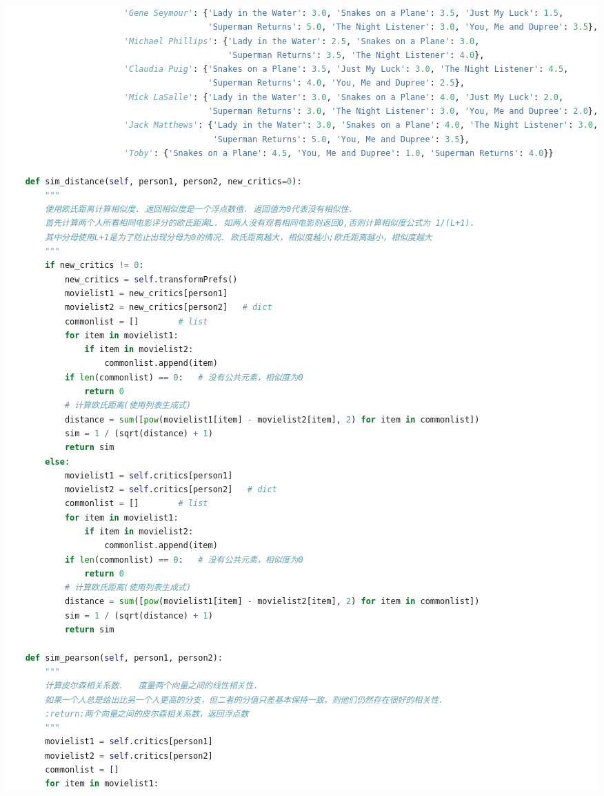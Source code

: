 ```python
                        'Gene Seymour': {'Lady in the Water': 3.0, 'Snakes on a Plane': 3.5, 'Just My Luck': 1.5,
                                         'Superman Returns': 5.0, 'The Night Listener': 3.0, 'You, Me and Dupree': 3.5},
                        'Michael Phillips': {'Lady in the Water': 2.5, 'Snakes on a Plane': 3.0,
                                             'Superman Returns': 3.5, 'The Night Listener': 4.0},
                        'Claudia Puig': {'Snakes on a Plane': 3.5, 'Just My Luck': 3.0, 'The Night Listener': 4.5,
                                         'Superman Returns': 4.0, 'You, Me and Dupree': 2.5},
                        'Mick LaSalle': {'Lady in the Water': 3.0, 'Snakes on a Plane': 4.0, 'Just My Luck': 2.0,
                                         'Superman Returns': 3.0, 'The Night Listener': 3.0, 'You, Me and Dupree': 2.0},
                        'Jack Matthews': {'Lady in the Water': 3.0, 'Snakes on a Plane': 4.0, 'The Night Listener': 3.0,
                                          'Superman Returns': 5.0, 'You, Me and Dupree': 3.5},
                        'Toby': {'Snakes on a Plane': 4.5, 'You, Me and Dupree': 1.0, 'Superman Returns': 4.0}}

    def sim_distance(self, person1, person2, new_critics=0):
        """
        使用欧氏距离计算相似度. 返回相似度是一个浮点数值. 返回值为0代表没有相似性.
        首先计算两个人所看相同电影评分的欧氏距离L. 如两人没有观看相同电影则返回0,否则计算相似度公式为 1/(L+1).
        其中分母使用L+1是为了防止出现分母为0的情况. 欧氏距离越大，相似度越小;欧氏距离越小，相似度越大
        """
        if new_critics != 0:
            new_critics = self.transformPrefs()
            movielist1 = new_critics[person1]
            movielist2 = new_critics[person2]   # dict
            commonlist = []        # list
            for item in movielist1:
                if item in movielist2:
                    commonlist.append(item)
            if len(commonlist) == 0:   # 没有公共元素，相似度为0
                return 0
            # 计算欧氏距离(使用列表生成式)
            distance = sum([pow(movielist1[item] - movielist2[item], 2) for item in commonlist])
            sim = 1 / (sqrt(distance) + 1)
            return sim
        else:
            movielist1 = self.critics[person1]
            movielist2 = self.critics[person2]   # dict
            commonlist = []        # list
            for item in movielist1:
                if item in movielist2:
                    commonlist.append(item)
            if len(commonlist) == 0:   # 没有公共元素，相似度为0
                return 0
            # 计算欧氏距离(使用列表生成式)
            distance = sum([pow(movielist1[item] - movielist2[item], 2) for item in commonlist])
            sim = 1 / (sqrt(distance) + 1)
            return sim

    def sim_pearson(self, person1, person2):
        """
        计算皮尔森相关系数.   度量两个向量之间的线性相关性.
        如果一个人总是给出比另一个人更高的分支，但二者的分值只差基本保持一致，则他们仍然存在很好的相关性.
        :return:两个向量之间的皮尔森相关系数，返回浮点数
        """
        movielist1 = self.critics[person1]
        movielist2 = self.critics[person2]
        commonlist = []
        for item in movielist1:
```